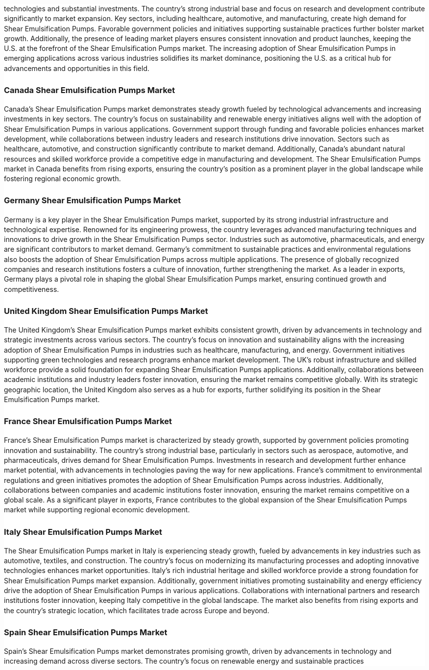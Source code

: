 technologies and substantial investments. The country&rsquo;s strong industrial base and focus on research and development contribute significantly to market expansion. Key sectors, including healthcare, automotive, and manufacturing, create high demand for Shear Emulsification Pumps. Favorable government policies and initiatives supporting sustainable practices further bolster market growth. Additionally, the presence of leading market players ensures consistent innovation and product launches, keeping the U.S. at the forefront of the Shear Emulsification Pumps market. The increasing adoption of Shear Emulsification Pumps in emerging applications across various industries solidifies its market dominance, positioning the U.S. as a critical hub for advancements and opportunities in this field.</p><h3>Canada Shear Emulsification Pumps Market</h3><p>Canada&rsquo;s Shear Emulsification Pumps market demonstrates steady growth fueled by technological advancements and increasing investments in key sectors. The country&rsquo;s focus on sustainability and renewable energy initiatives aligns well with the adoption of Shear Emulsification Pumps in various applications. Government support through funding and favorable policies enhances market development, while collaborations between industry leaders and research institutions drive innovation. Sectors such as healthcare, automotive, and construction significantly contribute to market demand. Additionally, Canada&rsquo;s abundant natural resources and skilled workforce provide a competitive edge in manufacturing and development. The Shear Emulsification Pumps market in Canada benefits from rising exports, ensuring the country&rsquo;s position as a prominent player in the global landscape while fostering regional economic growth.</p><h3>Germany Shear Emulsification Pumps Market</h3><p>Germany is a key player in the Shear Emulsification Pumps market, supported by its strong industrial infrastructure and technological expertise. Renowned for its engineering prowess, the country leverages advanced manufacturing techniques and innovations to drive growth in the Shear Emulsification Pumps sector. Industries such as automotive, pharmaceuticals, and energy are significant contributors to market demand. Germany&rsquo;s commitment to sustainable practices and environmental regulations also boosts the adoption of Shear Emulsification Pumps across multiple applications. The presence of globally recognized companies and research institutions fosters a culture of innovation, further strengthening the market. As a leader in exports, Germany plays a pivotal role in shaping the global Shear Emulsification Pumps market, ensuring continued growth and competitiveness.</p><h3>United Kingdom Shear Emulsification Pumps Market</h3><p>The United Kingdom&rsquo;s Shear Emulsification Pumps market exhibits consistent growth, driven by advancements in technology and strategic investments across various sectors. The country&rsquo;s focus on innovation and sustainability aligns with the increasing adoption of Shear Emulsification Pumps in industries such as healthcare, manufacturing, and energy. Government initiatives supporting green technologies and research programs enhance market development. The UK&rsquo;s robust infrastructure and skilled workforce provide a solid foundation for expanding Shear Emulsification Pumps applications. Additionally, collaborations between academic institutions and industry leaders foster innovation, ensuring the market remains competitive globally. With its strategic geographic location, the United Kingdom also serves as a hub for exports, further solidifying its position in the Shear Emulsification Pumps market.</p><h3>France Shear Emulsification Pumps Market</h3><p>France&rsquo;s Shear Emulsification Pumps market is characterized by steady growth, supported by government policies promoting innovation and sustainability. The country&rsquo;s strong industrial base, particularly in sectors such as aerospace, automotive, and pharmaceuticals, drives demand for Shear Emulsification Pumps. Investments in research and development further enhance market potential, with advancements in technologies paving the way for new applications. France&rsquo;s commitment to environmental regulations and green initiatives promotes the adoption of Shear Emulsification Pumps across industries. Additionally, collaborations between companies and academic institutions foster innovation, ensuring the market remains competitive on a global scale. As a significant player in exports, France contributes to the global expansion of the Shear Emulsification Pumps market while supporting regional economic development.</p><h3>Italy Shear Emulsification Pumps Market</h3><p>The Shear Emulsification Pumps market in Italy is experiencing steady growth, fueled by advancements in key industries such as automotive, textiles, and construction. The country&rsquo;s focus on modernizing its manufacturing processes and adopting innovative technologies enhances market opportunities. Italy&rsquo;s rich industrial heritage and skilled workforce provide a strong foundation for Shear Emulsification Pumps market expansion. Additionally, government initiatives promoting sustainability and energy efficiency drive the adoption of Shear Emulsification Pumps in various applications. Collaborations with international partners and research institutions foster innovation, keeping Italy competitive in the global landscape. The market also benefits from rising exports and the country&rsquo;s strategic location, which facilitates trade across Europe and beyond.</p><h3>Spain Shear Emulsification Pumps Market</h3><p>Spain&rsquo;s Shear Emulsification Pumps market demonstrates promising growth, driven by advancements in technology and increasing demand across diverse sectors. The country&rsquo;s focus on renewable energy and sustainable practices